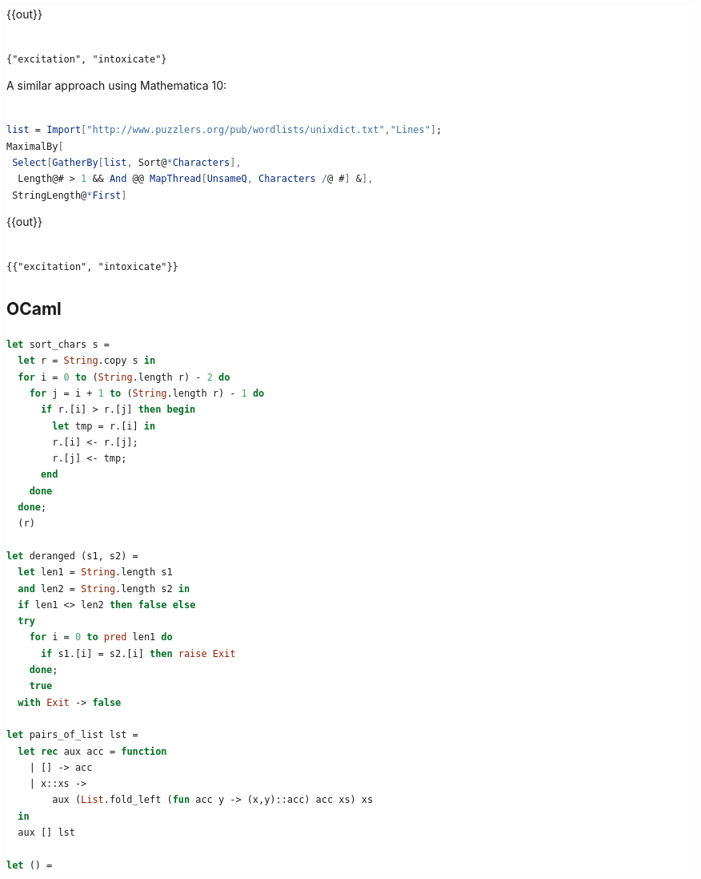 {{out}}

```txt

{"excitation", "intoxicate"}

```


A similar approach using Mathematica 10:

```Mathematica

list = Import["http://www.puzzlers.org/pub/wordlists/unixdict.txt","Lines"];
MaximalBy[
 Select[GatherBy[list, Sort@*Characters],
  Length@# > 1 && And @@ MapThread[UnsameQ, Characters /@ #] &],
 StringLength@*First]

```


{{out}}

```txt

{{"excitation", "intoxicate"}}

```



## OCaml


```ocaml
let sort_chars s =
  let r = String.copy s in
  for i = 0 to (String.length r) - 2 do
    for j = i + 1 to (String.length r) - 1 do
      if r.[i] > r.[j] then begin
        let tmp = r.[i] in
        r.[i] <- r.[j];
        r.[j] <- tmp;
      end
    done
  done;
  (r)

let deranged (s1, s2) =
  let len1 = String.length s1
  and len2 = String.length s2 in
  if len1 <> len2 then false else
  try
    for i = 0 to pred len1 do
      if s1.[i] = s2.[i] then raise Exit
    done;
    true
  with Exit -> false

let pairs_of_list lst =
  let rec aux acc = function
    | [] -> acc
    | x::xs ->
        aux (List.fold_left (fun acc y -> (x,y)::acc) acc xs) xs
  in
  aux [] lst

let () =
```